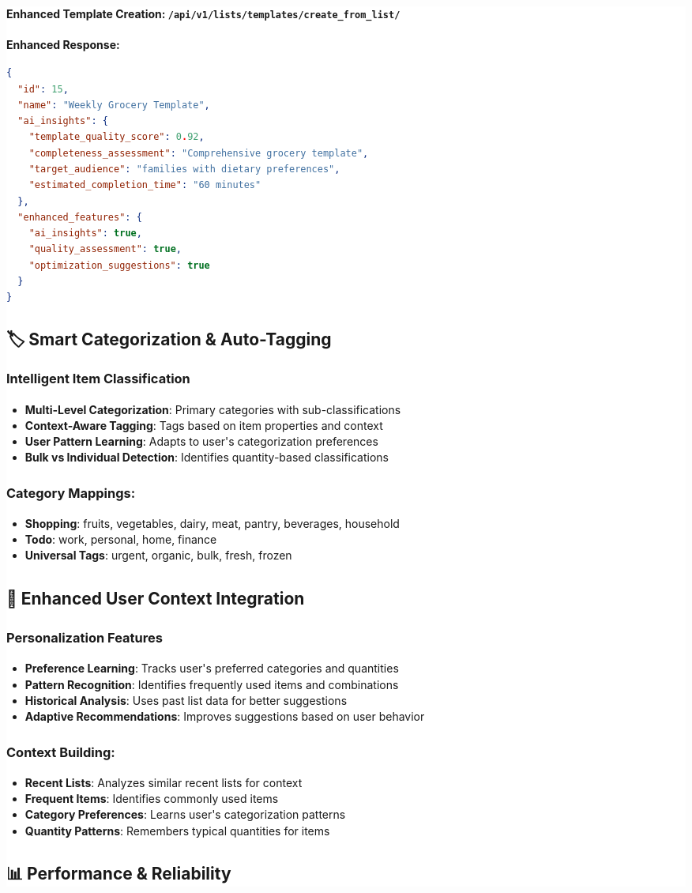 #### Enhanced Template Creation: `/api/v1/lists/templates/create_from_list/`
**Enhanced Response:**
```json
{
  "id": 15,
  "name": "Weekly Grocery Template",
  "ai_insights": {
    "template_quality_score": 0.92,
    "completeness_assessment": "Comprehensive grocery template",
    "target_audience": "families with dietary preferences",
    "estimated_completion_time": "60 minutes"
  },
  "enhanced_features": {
    "ai_insights": true,
    "quality_assessment": true,
    "optimization_suggestions": true
  }
}
```

## 🏷️ Smart Categorization & Auto-Tagging

### Intelligent Item Classification
- **Multi-Level Categorization**: Primary categories with sub-classifications
- **Context-Aware Tagging**: Tags based on item properties and context
- **User Pattern Learning**: Adapts to user's categorization preferences
- **Bulk vs Individual Detection**: Identifies quantity-based classifications

### Category Mappings:
- **Shopping**: fruits, vegetables, dairy, meat, pantry, beverages, household
- **Todo**: work, personal, home, finance
- **Universal Tags**: urgent, organic, bulk, fresh, frozen

## 🔄 Enhanced User Context Integration

### Personalization Features
- **Preference Learning**: Tracks user's preferred categories and quantities
- **Pattern Recognition**: Identifies frequently used items and combinations
- **Historical Analysis**: Uses past list data for better suggestions
- **Adaptive Recommendations**: Improves suggestions based on user behavior

### Context Building:
- **Recent Lists**: Analyzes similar recent lists for context
- **Frequent Items**: Identifies commonly used items
- **Category Preferences**: Learns user's categorization patterns
- **Quantity Patterns**: Remembers typical quantities for items

## 📊 Performance & Reliability

